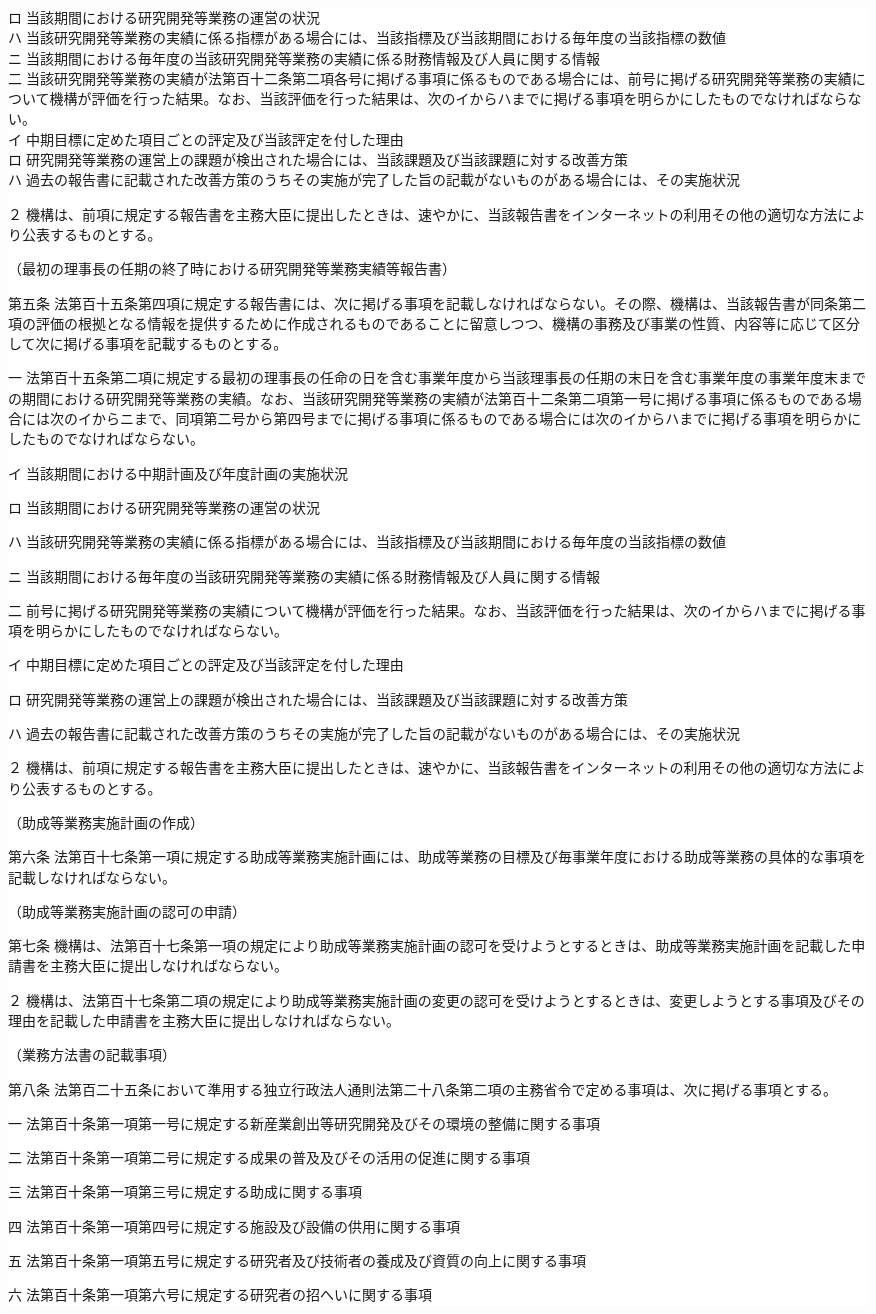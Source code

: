ロ 当該期間における研究開発等業務の運営の状況  
ハ 当該研究開発等業務の実績に係る指標がある場合には、当該指標及び当該期間における毎年度の当該指標の数値  
ニ 当該期間における毎年度の当該研究開発等業務の実績に係る財務情報及び人員に関する情報  
二 当該研究開発等業務の実績が法第百十二条第二項各号に掲げる事項に係るものである場合には、前号に掲げる研究開発等業務の実績について機構が評価を行った結果。なお、当該評価を行った結果は、次のイからハまでに掲げる事項を明らかにしたものでなければならない。  
イ 中期目標に定めた項目ごとの評定及び当該評定を付した理由  
ロ 研究開発等業務の運営上の課題が検出された場合には、当該課題及び当該課題に対する改善方策  
ハ 過去の報告書に記載された改善方策のうちその実施が完了した旨の記載がないものがある場合には、その実施状況  
  
２ 機構は、前項に規定する報告書を主務大臣に提出したときは、速やかに、当該報告書をインターネットの利用その他の適切な方法により公表するものとする。

（最初の理事長の任期の終了時における研究開発等業務実績等報告書）

第五条 法第百十五条第四項に規定する報告書には、次に掲げる事項を記載しなければならない。その際、機構は、当該報告書が同条第二項の評価の根拠となる情報を提供するために作成されるものであることに留意しつつ、機構の事務及び事業の性質、内容等に応じて区分して次に掲げる事項を記載するものとする。

一 法第百十五条第二項に規定する最初の理事長の任命の日を含む事業年度から当該理事長の任期の末日を含む事業年度の事業年度末までの期間における研究開発等業務の実績。なお、当該研究開発等業務の実績が法第百十二条第二項第一号に掲げる事項に係るものである場合には次のイからニまで、同項第二号から第四号までに掲げる事項に係るものである場合には次のイからハまでに掲げる事項を明らかにしたものでなければならない。

イ 当該期間における中期計画及び年度計画の実施状況

ロ 当該期間における研究開発等業務の運営の状況

ハ 当該研究開発等業務の実績に係る指標がある場合には、当該指標及び当該期間における毎年度の当該指標の数値

ニ 当該期間における毎年度の当該研究開発等業務の実績に係る財務情報及び人員に関する情報

二 前号に掲げる研究開発等業務の実績について機構が評価を行った結果。なお、当該評価を行った結果は、次のイからハまでに掲げる事項を明らかにしたものでなければならない。

イ 中期目標に定めた項目ごとの評定及び当該評定を付した理由

ロ 研究開発等業務の運営上の課題が検出された場合には、当該課題及び当該課題に対する改善方策

ハ 過去の報告書に記載された改善方策のうちその実施が完了した旨の記載がないものがある場合には、その実施状況

２ 機構は、前項に規定する報告書を主務大臣に提出したときは、速やかに、当該報告書をインターネットの利用その他の適切な方法により公表するものとする。

（助成等業務実施計画の作成）

第六条 法第百十七条第一項に規定する助成等業務実施計画には、助成等業務の目標及び毎事業年度における助成等業務の具体的な事項を記載しなければならない。

（助成等業務実施計画の認可の申請）

第七条 機構は、法第百十七条第一項の規定により助成等業務実施計画の認可を受けようとするときは、助成等業務実施計画を記載した申請書を主務大臣に提出しなければならない。

２ 機構は、法第百十七条第二項の規定により助成等業務実施計画の変更の認可を受けようとするときは、変更しようとする事項及びその理由を記載した申請書を主務大臣に提出しなければならない。

（業務方法書の記載事項）

第八条 法第百二十五条において準用する独立行政法人通則法第二十八条第二項の主務省令で定める事項は、次に掲げる事項とする。

一 法第百十条第一項第一号に規定する新産業創出等研究開発及びその環境の整備に関する事項

二 法第百十条第一項第二号に規定する成果の普及及びその活用の促進に関する事項

三 法第百十条第一項第三号に規定する助成に関する事項

四 法第百十条第一項第四号に規定する施設及び設備の供用に関する事項

五 法第百十条第一項第五号に規定する研究者及び技術者の養成及び資質の向上に関する事項

六 法第百十条第一項第六号に規定する研究者の招へいに関する事項
